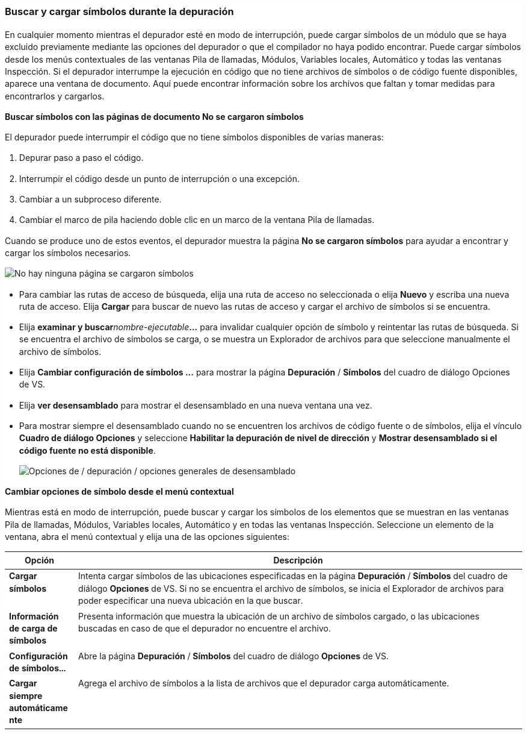 ###  <a name="BKMK_Find_and_load_symbols_while_debugging"></a> Buscar y cargar símbolos durante la depuración  
 En cualquier momento mientras el depurador esté en modo de interrupción, puede cargar símbolos de un módulo que se haya excluido previamente mediante las opciones del depurador o que el compilador no haya podido encontrar. Puede cargar símbolos desde los menús contextuales de las ventanas Pila de llamadas, Módulos, Variables locales, Automático y todas las ventanas Inspección. Si el depurador interrumpe la ejecución en código que no tiene archivos de símbolos o de código fuente disponibles, aparece una ventana de documento. Aquí puede encontrar información sobre los archivos que faltan y tomar medidas para encontrarlos y cargarlos.  
  
 **Buscar símbolos con las páginas de documento No se cargaron símbolos**  
  
 El depurador puede interrumpir el código que no tiene símbolos disponibles de varias maneras:  
  
1.  Depurar paso a paso el código.  
  
2.  Interrumpir el código desde un punto de interrupción o una excepción.  
  
3.  Cambiar a un subproceso diferente.  
  
4.  Cambiar el marco de pila haciendo doble clic en un marco de la ventana Pila de llamadas.  
  
 Cuando se produce uno de estos eventos, el depurador muestra la página **No se cargaron símbolos** para ayudar a encontrar y cargar los símbolos necesarios.  
  
 ![No hay ninguna página se cargaron símbolos](../debugger/media/dbg-nosymbolsloaded.png "DBG_NoSymbolsLoaded")  
  
-   Para cambiar las rutas de acceso de búsqueda, elija una ruta de acceso no seleccionada o elija **Nuevo** y escriba una nueva ruta de acceso. Elija **Cargar** para buscar de nuevo las rutas de acceso y cargar el archivo de símbolos si se encuentra.  
  
-   Elija **examinar y buscar**_nombre-ejecutable_**...**  para invalidar cualquier opción de símbolo y reintentar las rutas de búsqueda. Si se encuentra el archivo de símbolos se carga, o se muestra un Explorador de archivos para que seleccione manualmente el archivo de símbolos.  
  
-   Elija **Cambiar configuración de símbolos ...** para mostrar la página **Depuración** / **Símbolos** del cuadro de diálogo Opciones de VS.  
  
-   Elija **ver desensamblado** para mostrar el desensamblado en una nueva ventana una vez.  
  
-   Para mostrar siempre el desensamblado cuando no se encuentren los archivos de código fuente o de símbolos, elija el vínculo **Cuadro de diálogo Opciones** y seleccione **Habilitar la depuración de nivel de dirección** y **Mostrar desensamblado si el código fuente no está disponible**.  
  
     ![Opciones de &#47; depuración &#47; opciones generales de desensamblado](../debugger/media/dbg-options-general-disassembly-checkbox.png "DBG_Options_General_disassembly_checkbox")  
  
 **Cambiar opciones de símbolo desde el menú contextual**  
  
 Mientras está en modo de interrupción, puede buscar y cargar los símbolos de los elementos que se muestran en las ventanas Pila de llamadas, Módulos, Variables locales, Automático y en todas las ventanas Inspección. Seleccione un elemento de la ventana, abra el menú contextual y elija una de las opciones siguientes:  
  
|Opción|Descripción|  
|------------|-----------------|  
|**Cargar símbolos**|Intenta cargar símbolos de las ubicaciones especificadas en la página **Depuración** / **Símbolos** del cuadro de diálogo **Opciones** de VS. Si no se encuentra el archivo de símbolos, se inicia el Explorador de archivos para poder especificar una nueva ubicación en la que buscar.|  
|**Información de carga de símbolos**|Presenta información que muestra la ubicación de un archivo de símbolos cargado, o las ubicaciones buscadas en caso de que el depurador no encuentre el archivo.|  
|**Configuración de símbolos...**|Abre la página **Depuración** / **Símbolos** del cuadro de diálogo **Opciones** de VS.|  
|**Cargar siempre automáticamente**|Agrega el archivo de símbolos a la lista de archivos que el depurador carga automáticamente.|  
  